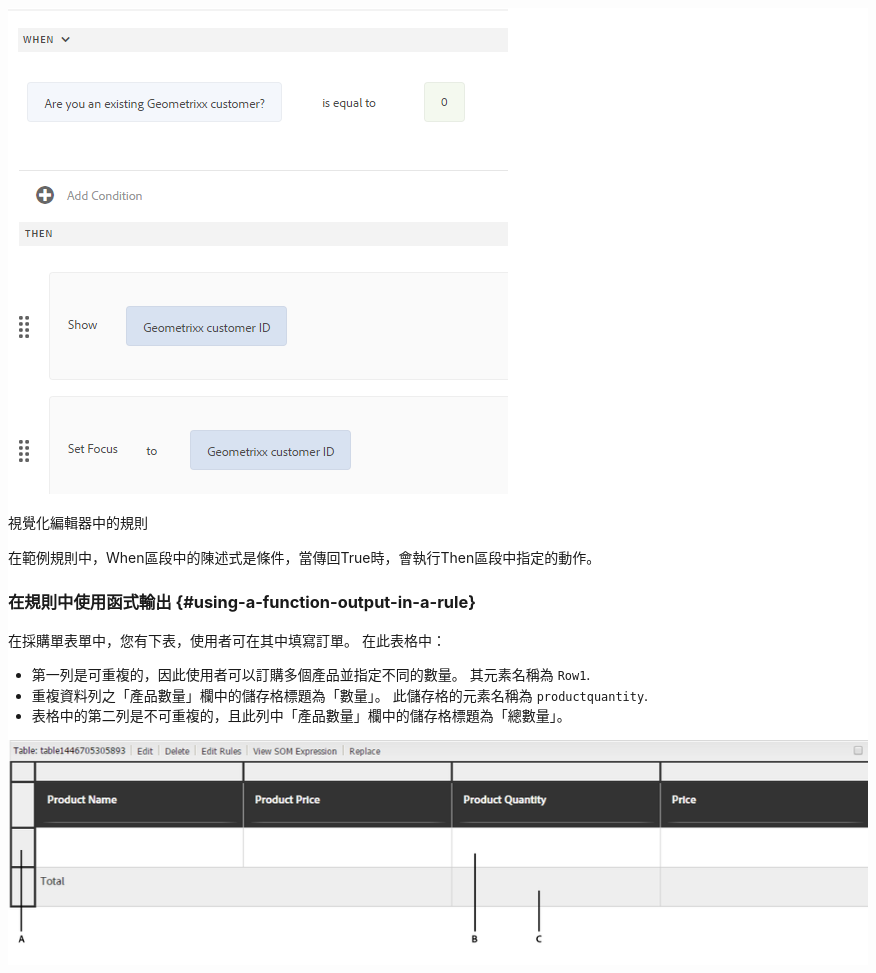 ![When-rule-example](assets/when-rule-example.png)

視覺化編輯器中的規則

在範例規則中，When區段中的陳述式是條件，當傳回True時，會執行Then區段中指定的動作。



### 在規則中使用函式輸出 {#using-a-function-output-in-a-rule}

在採購單表單中，您有下表，使用者可在其中填寫訂單。 在此表格中：

* 第一列是可重複的，因此使用者可以訂購多個產品並指定不同的數量。 其元素名稱為 `Row1`.
* 重複資料列之「產品數量」欄中的儲存格標題為「數量」。 此儲存格的元素名稱為 `productquantity`.
* 表格中的第二列是不可重複的，且此列中「產品數量」欄中的儲存格標題為「總數量」。

![Example-function-table](assets/example-function-table.png)
